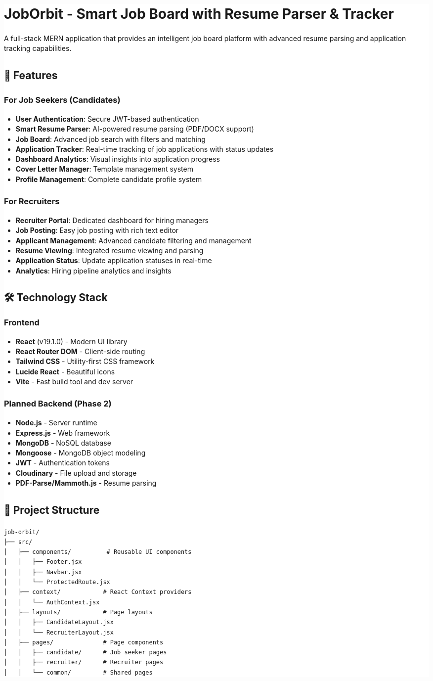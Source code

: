 # JobOrbit - Smart Job Board with Resume Parser & Tracker

A full-stack MERN application that provides an intelligent job board platform with advanced resume parsing and application tracking capabilities.

## 🚀 Features

### For Job Seekers (Candidates)
- **User Authentication**: Secure JWT-based authentication
- **Smart Resume Parser**: AI-powered resume parsing (PDF/DOCX support)
- **Job Board**: Advanced job search with filters and matching
- **Application Tracker**: Real-time tracking of job applications with status updates
- **Dashboard Analytics**: Visual insights into application progress
- **Cover Letter Manager**: Template management system
- **Profile Management**: Complete candidate profile system

### For Recruiters
- **Recruiter Portal**: Dedicated dashboard for hiring managers
- **Job Posting**: Easy job posting with rich text editor
- **Applicant Management**: Advanced candidate filtering and management
- **Resume Viewing**: Integrated resume viewing and parsing
- **Application Status**: Update application statuses in real-time
- **Analytics**: Hiring pipeline analytics and insights

## 🛠️ Technology Stack

### Frontend
- **React** (v19.1.0) - Modern UI library
- **React Router DOM** - Client-side routing
- **Tailwind CSS** - Utility-first CSS framework
- **Lucide React** - Beautiful icons
- **Vite** - Fast build tool and dev server

### Planned Backend (Phase 2)
- **Node.js** - Server runtime
- **Express.js** - Web framework
- **MongoDB** - NoSQL database
- **Mongoose** - MongoDB object modeling
- **JWT** - Authentication tokens
- **Cloudinary** - File upload and storage
- **PDF-Parse/Mammoth.js** - Resume parsing

## 📁 Project Structure

```
job-orbit/
├── src/
│   ├── components/          # Reusable UI components
│   │   ├── Footer.jsx
│   │   ├── Navbar.jsx
│   │   └── ProtectedRoute.jsx
│   ├── context/            # React Context providers
│   │   └── AuthContext.jsx
│   ├── layouts/            # Page layouts
│   │   ├── CandidateLayout.jsx
│   │   └── RecruiterLayout.jsx
│   ├── pages/              # Page components
│   │   ├── candidate/      # Job seeker pages
│   │   ├── recruiter/      # Recruiter pages
│   │   └── common/         # Shared pages
```